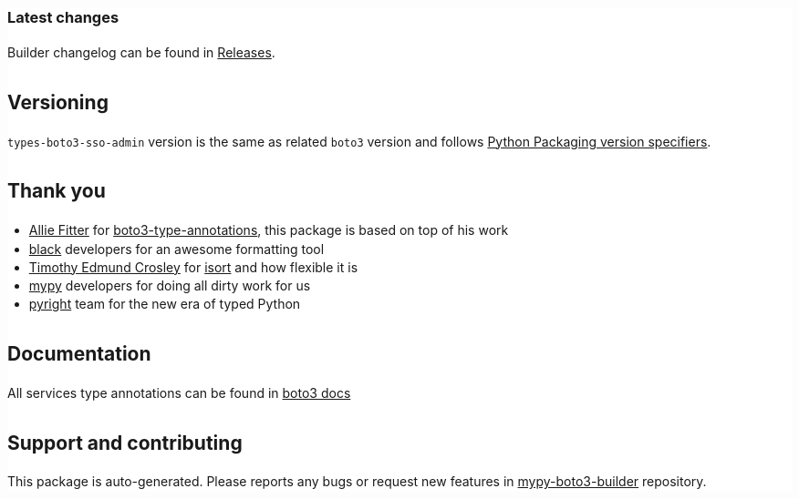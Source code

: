 <a id="latest-changes"></a>

### Latest changes

Builder changelog can be found in
[Releases](https://github.com/youtype/mypy_boto3_builder/releases).

<a id="versioning"></a>

## Versioning

`types-boto3-sso-admin` version is the same as related `boto3` version and
follows
[Python Packaging version specifiers](https://packaging.python.org/en/latest/specifications/version-specifiers/).

<a id="thank-you"></a>

## Thank you

- [Allie Fitter](https://github.com/alliefitter) for
  [boto3-type-annotations](https://pypi.org/project/boto3-type-annotations/),
  this package is based on top of his work
- [black](https://github.com/psf/black) developers for an awesome formatting
  tool
- [Timothy Edmund Crosley](https://github.com/timothycrosley) for
  [isort](https://github.com/PyCQA/isort) and how flexible it is
- [mypy](https://github.com/python/mypy) developers for doing all dirty work
  for us
- [pyright](https://github.com/microsoft/pyright) team for the new era of typed
  Python

<a id="documentation"></a>

## Documentation

All services type annotations can be found in
[boto3 docs](https://youtype.github.io/types_boto3_docs/types_boto3_sso_admin/)

<a id="support-and-contributing"></a>

## Support and contributing

This package is auto-generated. Please reports any bugs or request new features
in [mypy-boto3-builder](https://github.com/youtype/mypy_boto3_builder/issues/)
repository.
